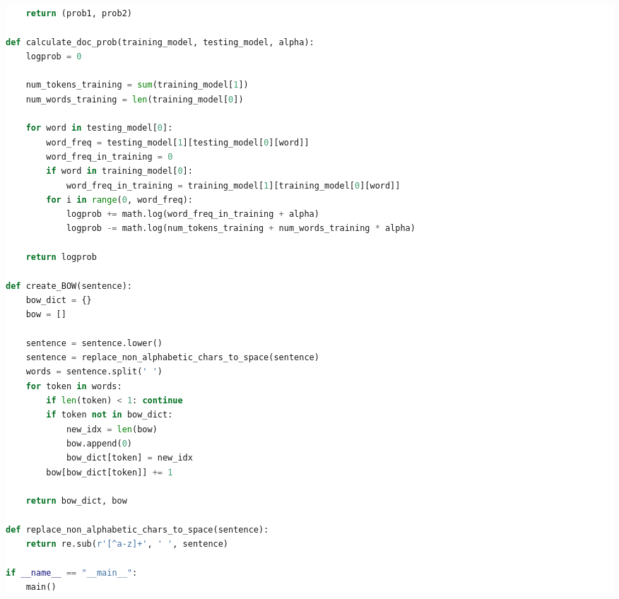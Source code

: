 ```py
    return (prob1, prob2)

def calculate_doc_prob(training_model, testing_model, alpha):
    logprob = 0

    num_tokens_training = sum(training_model[1])
    num_words_training = len(training_model[0])

    for word in testing_model[0]:
        word_freq = testing_model[1][testing_model[0][word]]
        word_freq_in_training = 0
        if word in training_model[0]:
            word_freq_in_training = training_model[1][training_model[0][word]]
        for i in range(0, word_freq):
            logprob += math.log(word_freq_in_training + alpha)
            logprob -= math.log(num_tokens_training + num_words_training * alpha)

    return logprob

def create_BOW(sentence):
    bow_dict = {}
    bow = []

    sentence = sentence.lower()
    sentence = replace_non_alphabetic_chars_to_space(sentence)
    words = sentence.split(' ')
    for token in words:
        if len(token) < 1: continue
        if token not in bow_dict:
            new_idx = len(bow)
            bow.append(0)
            bow_dict[token] = new_idx
        bow[bow_dict[token]] += 1

    return bow_dict, bow

def replace_non_alphabetic_chars_to_space(sentence):
    return re.sub(r'[^a-z]+', ' ', sentence)

if __name__ == "__main__":
    main()
```
